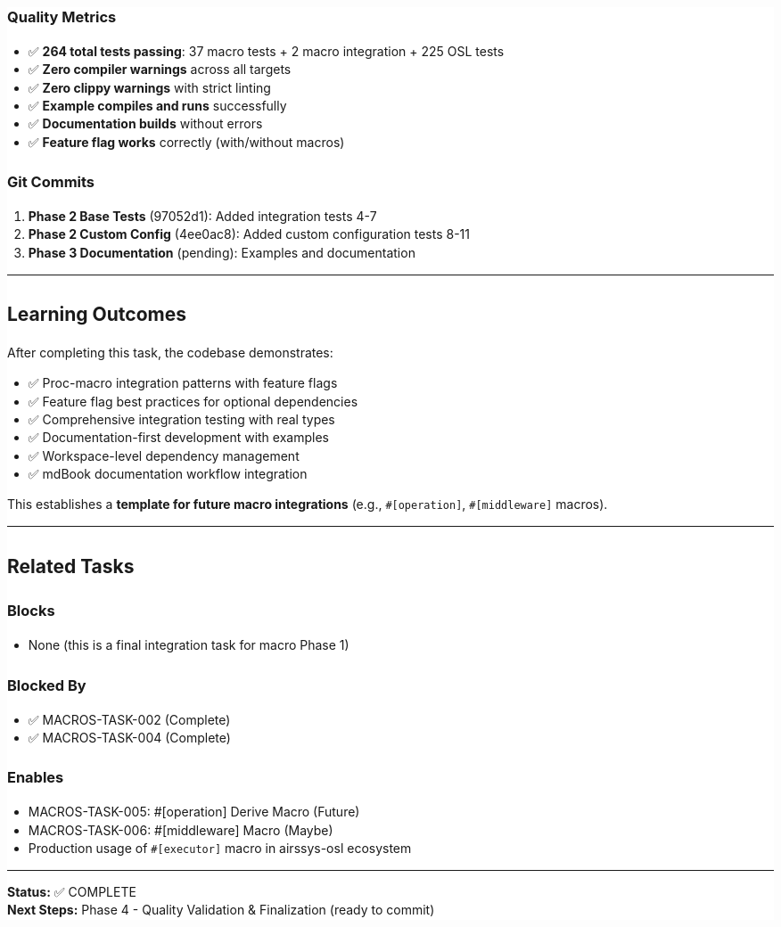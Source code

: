 ### Quality Metrics

- ✅ **264 total tests passing**: 37 macro tests + 2 macro integration + 225 OSL tests  
- ✅ **Zero compiler warnings** across all targets
- ✅ **Zero clippy warnings** with strict linting
- ✅ **Example compiles and runs** successfully
- ✅ **Documentation builds** without errors
- ✅ **Feature flag works** correctly (with/without macros)

### Git Commits

1. **Phase 2 Base Tests** (97052d1): Added integration tests 4-7
2. **Phase 2 Custom Config** (4ee0ac8): Added custom configuration tests 8-11
3. **Phase 3 Documentation** (pending): Examples and documentation

---

## Learning Outcomes

After completing this task, the codebase demonstrates:
- ✅ Proc-macro integration patterns with feature flags
- ✅ Feature flag best practices for optional dependencies
- ✅ Comprehensive integration testing with real types
- ✅ Documentation-first development with examples
- ✅ Workspace-level dependency management
- ✅ mdBook documentation workflow integration

This establishes a **template for future macro integrations** (e.g., `#[operation]`, `#[middleware]` macros).

---

## Related Tasks

### Blocks
- None (this is a final integration task for macro Phase 1)

### Blocked By
- ✅ MACROS-TASK-002 (Complete)
- ✅ MACROS-TASK-004 (Complete)

### Enables
- MACROS-TASK-005: #[operation] Derive Macro (Future)
- MACROS-TASK-006: #[middleware] Macro (Maybe)
- Production usage of `#[executor]` macro in airssys-osl ecosystem

---

**Status:** ✅ COMPLETE  
**Next Steps:** Phase 4 - Quality Validation & Finalization (ready to commit)

